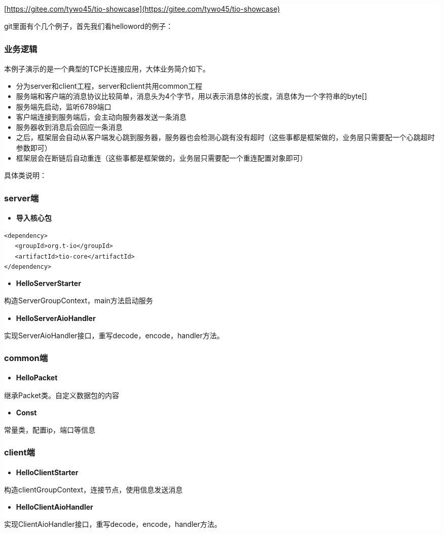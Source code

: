 [https://gitee.com/tywo45/tio-showcase](https://gitee.com/tywo45/tio-showcase)

git里面有个几个例子，首先我们看helloword的例子：

### 业务逻辑

本例子演示的是一个典型的TCP长连接应用，大体业务简介如下。


* 分为server和client工程，server和client共用common工程
* 服务端和客户端的消息协议比较简单，消息头为4个字节，用以表示消息体的长度，消息体为一个字符串的byte[]
* 服务端先启动，监听6789端口
* 客户端连接到服务端后，会主动向服务器发送一条消息
* 服务器收到消息后会回应一条消息
* 之后，框架层会自动从客户端发心跳到服务器，服务器也会检测心跳有没有超时（这些事都是框架做的，业务层只需要配一个心跳超时参数即可）
* 框架层会在断链后自动重连（这些事都是框架做的，业务层只需要配一个重连配置对象即可）

具体类说明：

### server端


* **导入核心包**
```
<dependency>
   <groupId>org.t-io</groupId>
   <artifactId>tio-core</artifactId>
</dependency>
```
* **HelloServerStarter**

构造ServerGroupContext，main方法启动服务


* **HelloServerAioHandler**

实现ServerAioHandler接口，重写decode，encode，handler方法。

### common**端**


* **HelloPacket**

继承Packet类。自定义数据包的内容


* **Const**

常量类，配置ip，端口等信息

### client端


* **HelloClientStarter**

构造clientGroupContext，连接节点，使用信息发送消息


* **HelloClientAioHandler**

实现ClientAioHandler接口，重写decode，encode，handler方法。
